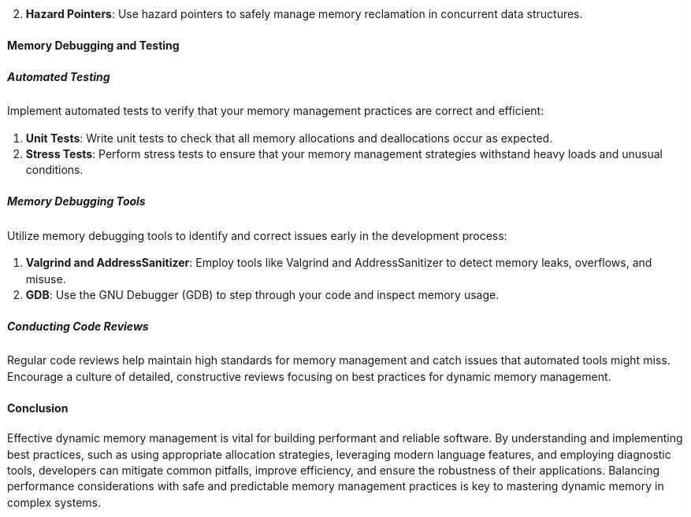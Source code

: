 2. **Hazard Pointers**: Use hazard pointers to safely manage memory reclamation in concurrent data structures.

#### Memory Debugging and Testing

##### Automated Testing

Implement automated tests to verify that your memory management practices are correct and efficient:

1. **Unit Tests**: Write unit tests to check that all memory allocations and deallocations occur as expected.
2. **Stress Tests**: Perform stress tests to ensure that your memory management strategies withstand heavy loads and unusual conditions.

##### Memory Debugging Tools

Utilize memory debugging tools to identify and correct issues early in the development process:

1. **Valgrind and AddressSanitizer**: Employ tools like Valgrind and AddressSanitizer to detect memory leaks, overflows, and misuse.
2. **GDB**: Use the GNU Debugger (GDB) to step through your code and inspect memory usage.

##### Conducting Code Reviews

Regular code reviews help maintain high standards for memory management and catch issues that automated tools might miss. Encourage a culture of detailed, constructive reviews focusing on best practices for dynamic memory management.

#### Conclusion

Effective dynamic memory management is vital for building performant and reliable software. By understanding and implementing best practices, such as using appropriate allocation strategies, leveraging modern language features, and employing diagnostic tools, developers can mitigate common pitfalls, improve efficiency, and ensure the robustness of their applications. Balancing performance considerations with safe and predictable memory management practices is key to mastering dynamic memory in complex systems.

